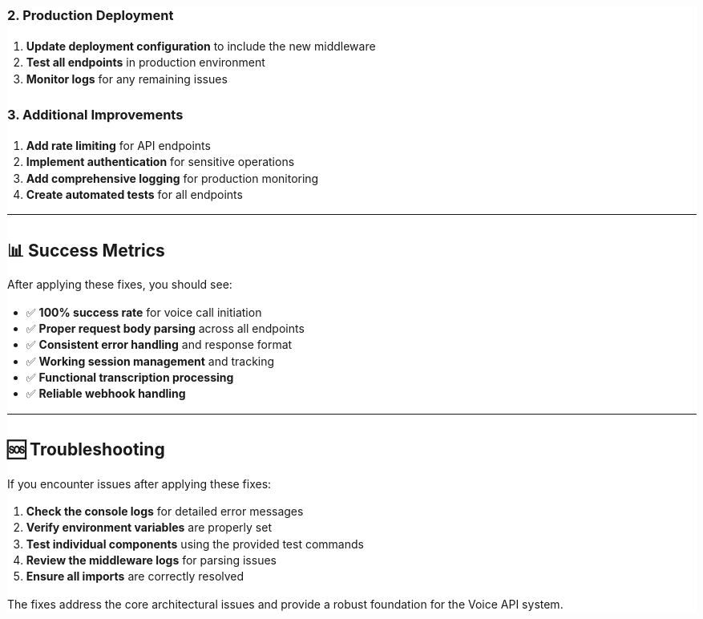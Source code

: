 ### **2. Production Deployment**

1. **Update deployment configuration** to include the new middleware
2. **Test all endpoints** in production environment
3. **Monitor logs** for any remaining issues

### **3. Additional Improvements**

1. **Add rate limiting** for API endpoints
2. **Implement authentication** for sensitive operations
3. **Add comprehensive logging** for production monitoring
4. **Create automated tests** for all endpoints

---

## **📊 Success Metrics**

After applying these fixes, you should see:

- ✅ **100% success rate** for voice call initiation
- ✅ **Proper request body parsing** across all endpoints
- ✅ **Consistent error handling** and response format
- ✅ **Working session management** and tracking
- ✅ **Functional transcription processing**
- ✅ **Reliable webhook handling**

---

## **🆘 Troubleshooting**

If you encounter issues after applying these fixes:

1. **Check the console logs** for detailed error messages
2. **Verify environment variables** are properly set
3. **Test individual components** using the provided test commands
4. **Review the middleware logs** for parsing issues
5. **Ensure all imports** are correctly resolved

The fixes address the core architectural issues and provide a robust foundation for the Voice API system.

